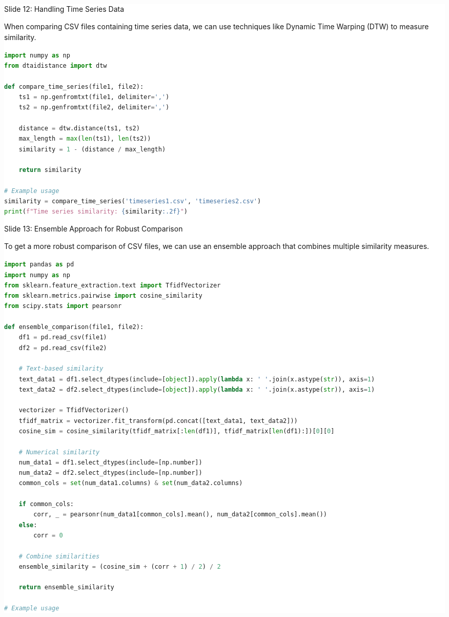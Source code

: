 Slide 12: Handling Time Series Data

When comparing CSV files containing time series data, we can use techniques like Dynamic Time Warping (DTW) to measure similarity.

```python
import numpy as np
from dtaidistance import dtw

def compare_time_series(file1, file2):
    ts1 = np.genfromtxt(file1, delimiter=',')
    ts2 = np.genfromtxt(file2, delimiter=',')
    
    distance = dtw.distance(ts1, ts2)
    max_length = max(len(ts1), len(ts2))
    similarity = 1 - (distance / max_length)
    
    return similarity

# Example usage
similarity = compare_time_series('timeseries1.csv', 'timeseries2.csv')
print(f"Time series similarity: {similarity:.2f}")
```

Slide 13: Ensemble Approach for Robust Comparison

To get a more robust comparison of CSV files, we can use an ensemble approach that combines multiple similarity measures.

```python
import pandas as pd
import numpy as np
from sklearn.feature_extraction.text import TfidfVectorizer
from sklearn.metrics.pairwise import cosine_similarity
from scipy.stats import pearsonr

def ensemble_comparison(file1, file2):
    df1 = pd.read_csv(file1)
    df2 = pd.read_csv(file2)
    
    # Text-based similarity
    text_data1 = df1.select_dtypes(include=[object]).apply(lambda x: ' '.join(x.astype(str)), axis=1)
    text_data2 = df2.select_dtypes(include=[object]).apply(lambda x: ' '.join(x.astype(str)), axis=1)
    
    vectorizer = TfidfVectorizer()
    tfidf_matrix = vectorizer.fit_transform(pd.concat([text_data1, text_data2]))
    cosine_sim = cosine_similarity(tfidf_matrix[:len(df1)], tfidf_matrix[len(df1):])[0][0]
    
    # Numerical similarity
    num_data1 = df1.select_dtypes(include=[np.number])
    num_data2 = df2.select_dtypes(include=[np.number])
    common_cols = set(num_data1.columns) & set(num_data2.columns)
    
    if common_cols:
        corr, _ = pearsonr(num_data1[common_cols].mean(), num_data2[common_cols].mean())
    else:
        corr = 0
    
    # Combine similarities
    ensemble_similarity = (cosine_sim + (corr + 1) / 2) / 2
    
    return ensemble_similarity

# Example usage
```